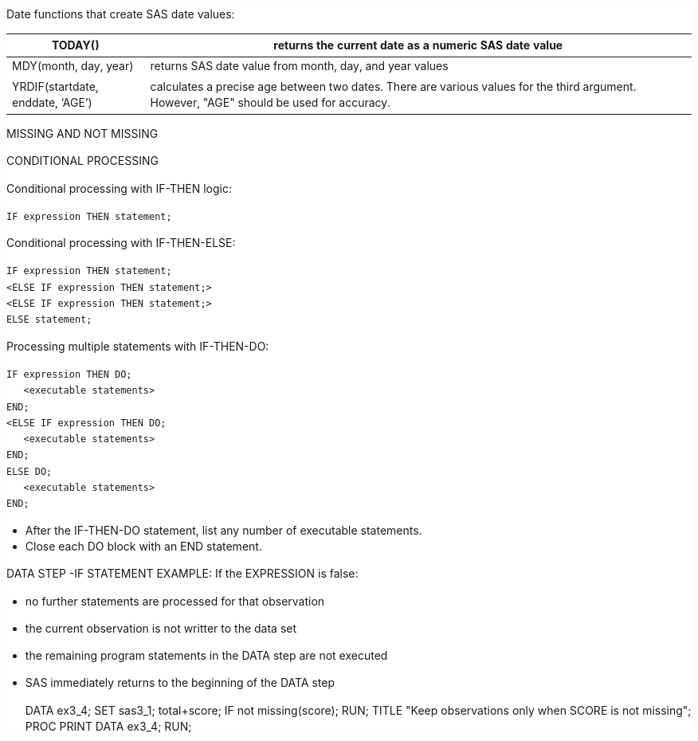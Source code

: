 Date functions that create SAS date values:

| TODAY()                          | returns the current date as a numeric SAS date value                                                                                     |
| -------------------------------- | ---------------------------------------------------------------------------------------------------------------------------------------- |
| MDY(month, day, year)            | returns SAS date value from month, day, and year values                                                                                  |
| YRDIF(startdate, enddate, ‘AGE’) | calculates a precise age between two dates. There are various values for the third argument. However, "AGE" should be used for accuracy. |

MISSING AND NOT MISSING


CONDITIONAL PROCESSING

Conditional processing with IF-THEN logic:


    IF expression THEN statement;

Conditional processing with IF-THEN-ELSE:


    IF expression THEN statement;
    <ELSE IF expression THEN statement;>
    <ELSE IF expression THEN statement;>
    ELSE statement;

Processing multiple statements with IF-THEN-DO:


    IF expression THEN DO;
       <executable statements>
    END;
    <ELSE IF expression THEN DO;
       <executable statements>
    END;
    ELSE DO;
       <executable statements>
    END;
- After the IF-THEN-DO statement, list any number of executable statements.
- Close each DO block with an END statement.

DATA STEP -IF STATEMENT EXAMPLE:
If the EXPRESSION is false:

- no further statements are processed for that observation
- the current observation is not writter to the data set
- the remaining program statements in the DATA step are not executed
- SAS immediately returns to the beginning of the DATA step


    DATA ex3_4;
    SET sas3_1;
    total+score;
    IF not missing(score);
    RUN;
    TITLE "Keep observations only when SCORE is not missing";
    PROC PRINT DATA ex3_4;
    RUN;
